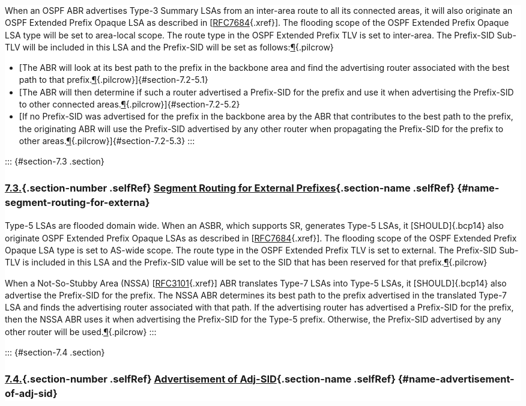 When an OSPF ABR advertises Type-3 Summary LSAs from an inter-area route
to all its connected areas, it will also originate an OSPF Extended
Prefix Opaque LSA as described in \[[RFC7684](#RFC7684){.xref}\]. The
flooding scope of the OSPF Extended Prefix Opaque LSA type will be set
to area-local scope. The route type in the OSPF Extended Prefix TLV is
set to inter-area. The Prefix-SID Sub-TLV will be included in this LSA
and the Prefix-SID will be set as follows:[¶](#section-7.2-4){.pilcrow}

-   [The ABR will look at its best path to the prefix in the backbone
    area and find the advertising router associated with the best path
    to that prefix.[¶](#section-7.2-5.1){.pilcrow}]{#section-7.2-5.1}
-   [The ABR will then determine if such a router advertised a
    Prefix-SID for the prefix and use it when advertising the Prefix-SID
    to other connected
    areas.[¶](#section-7.2-5.2){.pilcrow}]{#section-7.2-5.2}
-   [If no Prefix-SID was advertised for the prefix in the backbone area
    by the ABR that contributes to the best path to the prefix, the
    originating ABR will use the Prefix-SID advertised by any other
    router when propagating the Prefix-SID for the prefix to other
    areas.[¶](#section-7.2-5.3){.pilcrow}]{#section-7.2-5.3}
:::

::: {#section-7.3 .section}
### [7.3.](#section-7.3){.section-number .selfRef} [Segment Routing for External Prefixes](#name-segment-routing-for-externa){.section-name .selfRef} {#name-segment-routing-for-externa}

Type-5 LSAs are flooded domain wide. When an ASBR, which supports SR,
generates Type-5 LSAs, it [SHOULD]{.bcp14} also originate OSPF Extended
Prefix Opaque LSAs as described in \[[RFC7684](#RFC7684){.xref}\]. The
flooding scope of the OSPF Extended Prefix Opaque LSA type is set to
AS-wide scope. The route type in the OSPF Extended Prefix TLV is set to
external. The Prefix-SID Sub-TLV is included in this LSA and the
Prefix-SID value will be set to the SID that has been reserved for that
prefix.[¶](#section-7.3-1){.pilcrow}

When a Not-So-Stubby Area (NSSA) \[[RFC3101](#RFC3101){.xref}\] ABR
translates Type-7 LSAs into Type-5 LSAs, it [SHOULD]{.bcp14} also
advertise the Prefix-SID for the prefix. The NSSA ABR determines its
best path to the prefix advertised in the translated Type-7 LSA and
finds the advertising router associated with that path. If the
advertising router has advertised a Prefix-SID for the prefix, then the
NSSA ABR uses it when advertising the Prefix-SID for the Type-5 prefix.
Otherwise, the Prefix-SID advertised by any other router will be
used.[¶](#section-7.3-2){.pilcrow}
:::

::: {#section-7.4 .section}
### [7.4.](#section-7.4){.section-number .selfRef} [Advertisement of Adj-SID](#name-advertisement-of-adj-sid){.section-name .selfRef} {#name-advertisement-of-adj-sid}
